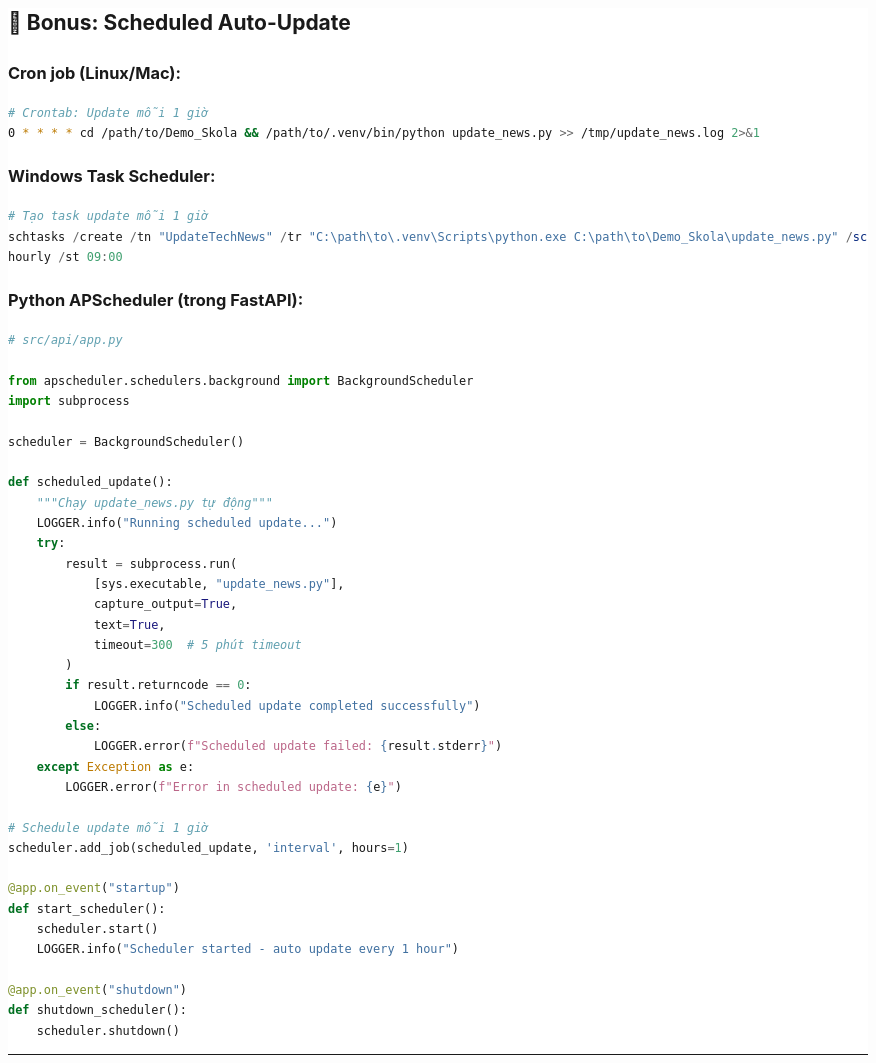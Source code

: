 
## 📅 Bonus: Scheduled Auto-Update

### Cron job (Linux/Mac):

```bash
# Crontab: Update mỗi 1 giờ
0 * * * * cd /path/to/Demo_Skola && /path/to/.venv/bin/python update_news.py >> /tmp/update_news.log 2>&1
```

### Windows Task Scheduler:

```powershell
# Tạo task update mỗi 1 giờ
schtasks /create /tn "UpdateTechNews" /tr "C:\path\to\.venv\Scripts\python.exe C:\path\to\Demo_Skola\update_news.py" /sc hourly /st 09:00
```

### Python APScheduler (trong FastAPI):

```python
# src/api/app.py

from apscheduler.schedulers.background import BackgroundScheduler
import subprocess

scheduler = BackgroundScheduler()

def scheduled_update():
    """Chạy update_news.py tự động"""
    LOGGER.info("Running scheduled update...")
    try:
        result = subprocess.run(
            [sys.executable, "update_news.py"],
            capture_output=True,
            text=True,
            timeout=300  # 5 phút timeout
        )
        if result.returncode == 0:
            LOGGER.info("Scheduled update completed successfully")
        else:
            LOGGER.error(f"Scheduled update failed: {result.stderr}")
    except Exception as e:
        LOGGER.error(f"Error in scheduled update: {e}")

# Schedule update mỗi 1 giờ
scheduler.add_job(scheduled_update, 'interval', hours=1)

@app.on_event("startup")
def start_scheduler():
    scheduler.start()
    LOGGER.info("Scheduler started - auto update every 1 hour")

@app.on_event("shutdown")
def shutdown_scheduler():
    scheduler.shutdown()
```

---